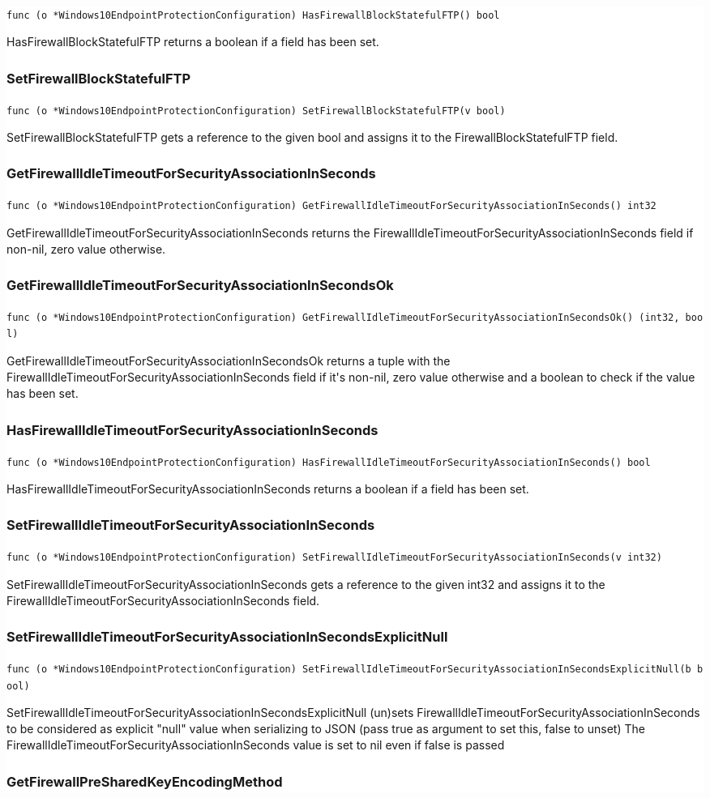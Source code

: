 `func (o *Windows10EndpointProtectionConfiguration) HasFirewallBlockStatefulFTP() bool`

HasFirewallBlockStatefulFTP returns a boolean if a field has been set.

### SetFirewallBlockStatefulFTP

`func (o *Windows10EndpointProtectionConfiguration) SetFirewallBlockStatefulFTP(v bool)`

SetFirewallBlockStatefulFTP gets a reference to the given bool and assigns it to the FirewallBlockStatefulFTP field.

### GetFirewallIdleTimeoutForSecurityAssociationInSeconds

`func (o *Windows10EndpointProtectionConfiguration) GetFirewallIdleTimeoutForSecurityAssociationInSeconds() int32`

GetFirewallIdleTimeoutForSecurityAssociationInSeconds returns the FirewallIdleTimeoutForSecurityAssociationInSeconds field if non-nil, zero value otherwise.

### GetFirewallIdleTimeoutForSecurityAssociationInSecondsOk

`func (o *Windows10EndpointProtectionConfiguration) GetFirewallIdleTimeoutForSecurityAssociationInSecondsOk() (int32, bool)`

GetFirewallIdleTimeoutForSecurityAssociationInSecondsOk returns a tuple with the FirewallIdleTimeoutForSecurityAssociationInSeconds field if it's non-nil, zero value otherwise
and a boolean to check if the value has been set.

### HasFirewallIdleTimeoutForSecurityAssociationInSeconds

`func (o *Windows10EndpointProtectionConfiguration) HasFirewallIdleTimeoutForSecurityAssociationInSeconds() bool`

HasFirewallIdleTimeoutForSecurityAssociationInSeconds returns a boolean if a field has been set.

### SetFirewallIdleTimeoutForSecurityAssociationInSeconds

`func (o *Windows10EndpointProtectionConfiguration) SetFirewallIdleTimeoutForSecurityAssociationInSeconds(v int32)`

SetFirewallIdleTimeoutForSecurityAssociationInSeconds gets a reference to the given int32 and assigns it to the FirewallIdleTimeoutForSecurityAssociationInSeconds field.

### SetFirewallIdleTimeoutForSecurityAssociationInSecondsExplicitNull

`func (o *Windows10EndpointProtectionConfiguration) SetFirewallIdleTimeoutForSecurityAssociationInSecondsExplicitNull(b bool)`

SetFirewallIdleTimeoutForSecurityAssociationInSecondsExplicitNull (un)sets FirewallIdleTimeoutForSecurityAssociationInSeconds to be considered as explicit "null" value
when serializing to JSON (pass true as argument to set this, false to unset)
The FirewallIdleTimeoutForSecurityAssociationInSeconds value is set to nil even if false is passed
### GetFirewallPreSharedKeyEncodingMethod
